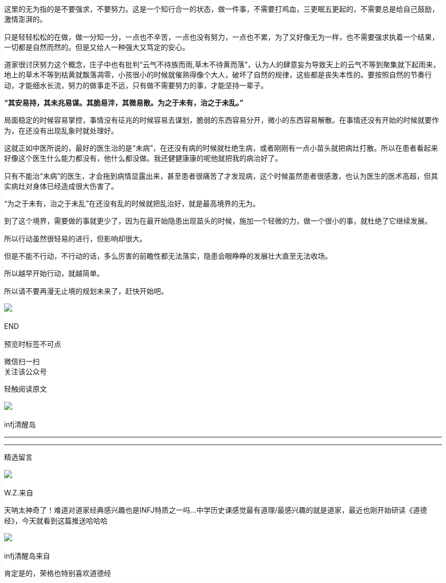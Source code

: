 这里的无为指的是不要强求，不要努力。这是一个知行合一的状态，做一件事，不需要打鸡血，三更眠五更起的，不需要总是给自己鼓励，激情澎湃的。

只是轻轻松松的在做，做一分知一分，一点也不辛苦，一点也没有努力，一点也不累，为了又好像无为一样，也不需要强求执着一个结果，一切都是自然而然的。但是又给人一种强大又笃定的安心。

道家很讨厌努力这个概念，庄子中也有批判“云气不待族而雨,草木不待黄而落”，认为人的肆意妄为导致天上的云气不等到聚集就下起雨来，地上的草木不等到枯黄就飘落凋零，小孩很小的时候就催熟得像个大人，破坏了自然的规律，这些都是丧失本性的。要按照自然的节奏行动，才能细水长流，努力的做事走不远，只有做不需要努力的事，才能坚持一辈子。

**“其安易持，其未兆易谋。其脆易泮，其微易散。为之于未有，治之于未乱。”**

局面稳定的时候容易掌控，事情没有征兆的时候容易去谋划，脆弱的东西容易分开，微小的东西容易解散。在事情还没有开始的时候就要作为，在还没有出现乱象时就处理好。

这就正如中医所说的，最好的医生治的是“未病”，在还没有病的时候就杜绝生病，或者刚刚有一点小苗头就把病灶打散。所以在患者看起来好像这个医生什么能力都没有，他什么都没做。我还健健康康的呢他就把我的病治好了。

只有不能治“未病”的医生，才会拖到病情显露出来，甚至患者很痛苦了才发现病，这个时候虽然患者很感激，也认为医生的医术高超，但其实病灶对身体已经造成很大伤害了。

“为之于未有，治之于未乱”在还没有乱的时候就把乱治好，就是最高境界的无为。

到了这个境界，需要做的事就更少了，因为在最开始隐患出现苗头的时候，施加一个轻微的力，做一个很小的事，就杜绝了它继续发展。

所以行动虽然很轻易的进行，但影响却很大。

但是不能不行动，不行动的话，多么厉害的前瞻性都无法落实，隐患会眼睁睁的发展壮大直至无法收场。

所以越早开始行动，就越简单。

所以请不要再漫无止境的规划未来了，赶快开始吧。

![](https://mmbiz.qpic.cn/mmbiz_gif/7FiadXCUBpqt43ySAFleQonQAWQDMwvCPOiaiaFlUYSG8ibicVqc4d5rBa4niaAWr9DmauJ43FCich2gaNDU6PiaKZQf6w/640?wx_fmt=gif)

END

预览时标签不可点

微信扫一扫  
关注该公众号

轻触阅读原文

![](http://mmbiz.qpic.cn/mmbiz_png/DZCdtia4bJxpcRrqEcIicNn7icChObS1Eqm6u2hlN1LGAHvlMHZg6O2a3A47KdeC6IqvVTuryNZQpDFQ1LX3JvT9w/0?wx_fmt=png)

infj清醒岛

---

---

精选留言

![](http://mmsns.qpic.cn/mmsns/iaxNB5XaibCeLTYWIUGCYm7cS1kFxTx4ibUSEBZJ6VnOdXPDItJ9PaGRg/0)

W.Z.来自

天呐太神奇了！难道对道家经典感兴趣也是INFJ特质之一吗…中学历史课感觉最有道理/最感兴趣的就是道家，最近也刚开始研读《道德经》，今天就看到这篇推送哈哈哈

![](http://wx.qlogo.cn/mmhead/Q3auHgzwzM4icoibBPppWkMrbLG1lB8KhWHaiaiabBib87BTTdVQC8Cyacg/64)

infj清醒岛来自

肯定是的，荣格也特别喜欢道德经
